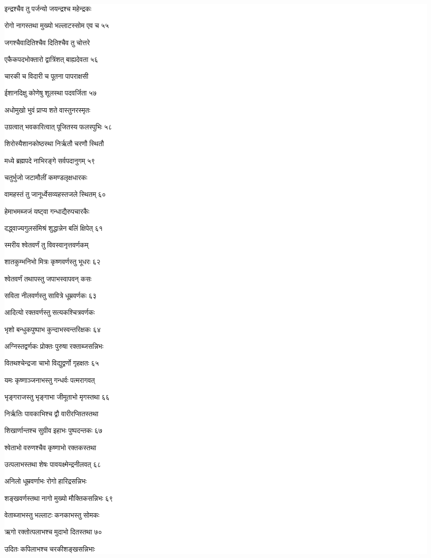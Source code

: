 इन्द्रश्चैव तु पर्जन्यो जयन्द्रश्च महेन्द्रकः

रोगो नागस्तथा मुख्यो भल्लाटस्सोम एव च ५५

जगश्चैवादितिश्चैव दितिश्चैव तु चोत्तरे

एकैकपदभोक्तारो द्वात्रिंशत् बाह्यदेवता ५६

चारकी च विदारी च पूतना पापराक्षसी

ईशानदिक्षु कोणेषु शूलस्था पदवर्जिता ५७

अधोमुखो भुवं प्राप्य शते वास्तुनरस्मृतः

उग्रत्वात् भवकारित्वात् पूजितस्य फलस्पुभिः ५८

शिरोस्यैशानकोष्ठस्था निर्ऋतौ चरणौ स्थितौ

मध्ये ब्रह्मपदे नाभिरङ्गे सर्वपदानुगम् ५९

चतुर्भुजो जटामौलीं कमण्डलृक्षधारकः

वामहस्तं तु जानूर्ध्वेसव्यहस्तजले स्थितम् ६०

हेमाभमब्जजं यष्ट्वा गन्धाद्यैरुपचारकैः

दद्ध्वाज्यगुलसंमिश्रं शुद्धान्नेन बलिं क्षिपेत् ६१

स्मरीय श्वेतवर्णं तु विवस्वानृत्तवर्णकम्

शातकुम्भनिभो मित्रः कृष्णवर्णस्तु भूधरः ६२

श्वेतवर्णं तथापस्तु जपाभस्वापवन् कसः

सविता नीलवर्णस्तु सावित्रे धूम्रवर्णकः ६३

आदित्यो रक्तवर्णस्तु सत्यकश्चित्रवर्णकः

भृशो बन्धुकपुष्पाभ कुन्दाभस्वन्तरिक्षकः ६४

अग्निस्तद्वर्णकः प्रोक्तः पुरुषा रक्ताब्जसन्निभः

वितथश्चेन्द्रजा चाभो विद्युद्वर्णो गृहक्षतः ६५

यमः कृष्णाञ्जनाभस्तु गन्धर्वः पत्मरागवत्

भृङ्गराजस्तु भृङ्गाभा जीमूताभो मृगस्तथा ६६

निर्ऋतिः पावकाभिश्च द्वौ वारीरप्सितस्तथा

शिखार्णान्तश्च सुग्रीव इहाभः पुष्पदन्तकः ६७

श्वेताभो वरुणश्चैव कृष्णाभो रक्तकस्तथा

उत्पलाभस्तथा शेषः पावयक्ष्मेन्द्रनीलवत् ६८

अनिलो धूम्रवर्णाभः रोगो हारिद्रसन्निभः

शङ्खवर्णस्तथा नागो मुख्यो मौक्तिकसन्निभः ६९

वेताब्जाभस्तु भल्लाटः कनकाभस्तु सोमकः

ऋगो रक्तोत्पलाभश्च मुदाभो दितस्तथा ७०

उदितः कपिलाभश्च चरकीशङ्खसन्निभाः
